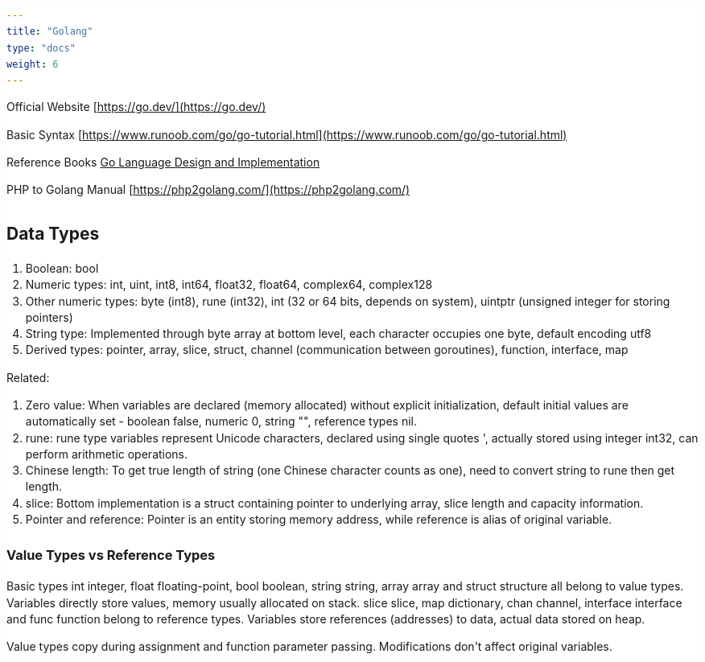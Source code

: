 ```yaml
---
title: "Golang"
type: "docs"
weight: 6
---
```


Official Website
[https://go.dev/](https://go.dev/)

Basic Syntax
[https://www.runoob.com/go/go-tutorial.html](https://www.runoob.com/go/go-tutorial.html)

Reference Books
[Go Language Design and Implementation](https://draveness.me/golang/)

PHP to Golang Manual
[https://php2golang.com/](https://php2golang.com/)

## Data Types

1. Boolean: bool
2. Numeric types: int, uint, int8, int64, float32, float64, complex64, complex128
3. Other numeric types: byte (int8), rune (int32), int (32 or 64 bits, depends on system), uintptr (unsigned integer for storing pointers)
4. String type: Implemented through byte array at bottom level, each character occupies one byte, default encoding utf8
5. Derived types: pointer, array, slice, struct, channel (communication between goroutines), function, interface, map

Related:

1. Zero value: When variables are declared (memory allocated) without explicit initialization, default initial values are automatically set - boolean false, numeric 0, string "", reference types nil.
2. rune: rune type variables represent Unicode characters, declared using single quotes ', actually stored using integer int32, can perform arithmetic operations.
3. Chinese length: To get true length of string (one Chinese character counts as one), need to convert string to rune then get length.
4. slice: Bottom implementation is a struct containing pointer to underlying array, slice length and capacity information.
5. Pointer and reference: Pointer is an entity storing memory address, while reference is alias of original variable.

### Value Types vs Reference Types

Basic types int integer, float floating-point, bool boolean, string string, array array and struct structure all belong to value types. Variables directly store values, memory usually allocated on stack. slice slice, map dictionary, chan channel, interface interface and func function belong to reference types. Variables store references (addresses) to data, actual data stored on heap.

Value types copy during assignment and function parameter passing. Modifications don't affect original variables.
